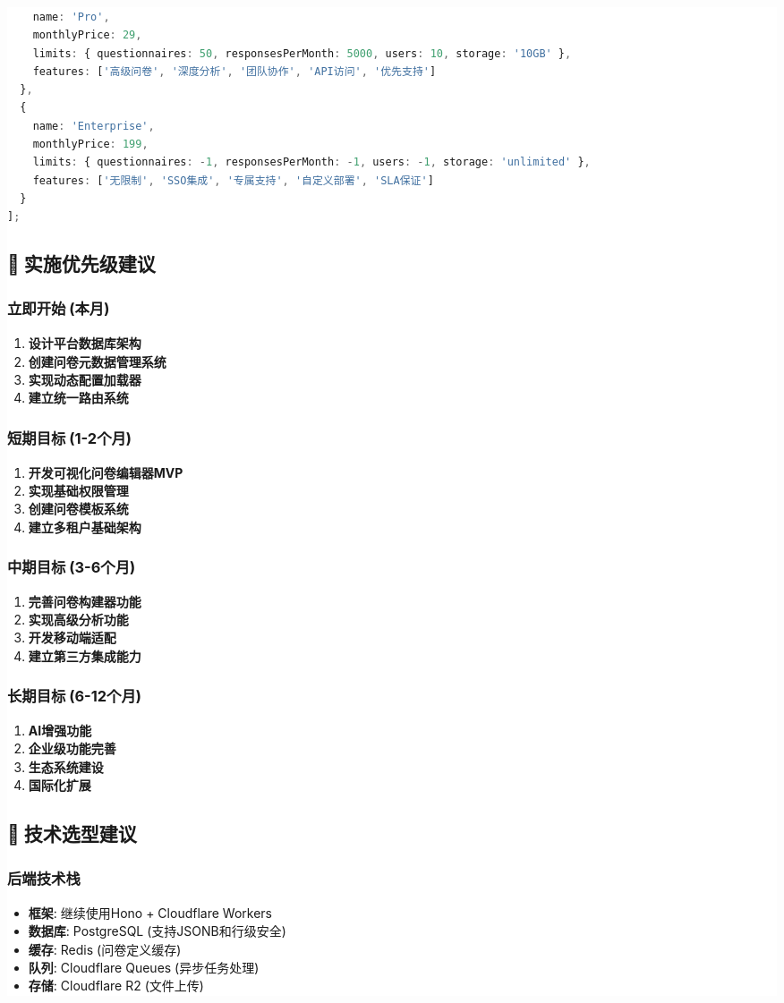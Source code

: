 ```typescript
    name: 'Pro', 
    monthlyPrice: 29,
    limits: { questionnaires: 50, responsesPerMonth: 5000, users: 10, storage: '10GB' },
    features: ['高级问卷', '深度分析', '团队协作', 'API访问', '优先支持']
  },
  {
    name: 'Enterprise',
    monthlyPrice: 199,
    limits: { questionnaires: -1, responsesPerMonth: -1, users: -1, storage: 'unlimited' },
    features: ['无限制', 'SSO集成', '专属支持', '自定义部署', 'SLA保证']
  }
];
```

## 🎯 **实施优先级建议**

### **立即开始 (本月)**
1. **设计平台数据库架构**
2. **创建问卷元数据管理系统**
3. **实现动态配置加载器**
4. **建立统一路由系统**

### **短期目标 (1-2个月)**
1. **开发可视化问卷编辑器MVP**
2. **实现基础权限管理**
3. **创建问卷模板系统**
4. **建立多租户基础架构**

### **中期目标 (3-6个月)**
1. **完善问卷构建器功能**
2. **实现高级分析功能**
3. **开发移动端适配**
4. **建立第三方集成能力**

### **长期目标 (6-12个月)**
1. **AI增强功能**
2. **企业级功能完善**
3. **生态系统建设**
4. **国际化扩展**

## 🔧 **技术选型建议**

### **后端技术栈**
- **框架**: 继续使用Hono + Cloudflare Workers
- **数据库**: PostgreSQL (支持JSONB和行级安全)
- **缓存**: Redis (问卷定义缓存)
- **队列**: Cloudflare Queues (异步任务处理)
- **存储**: Cloudflare R2 (文件上传)
